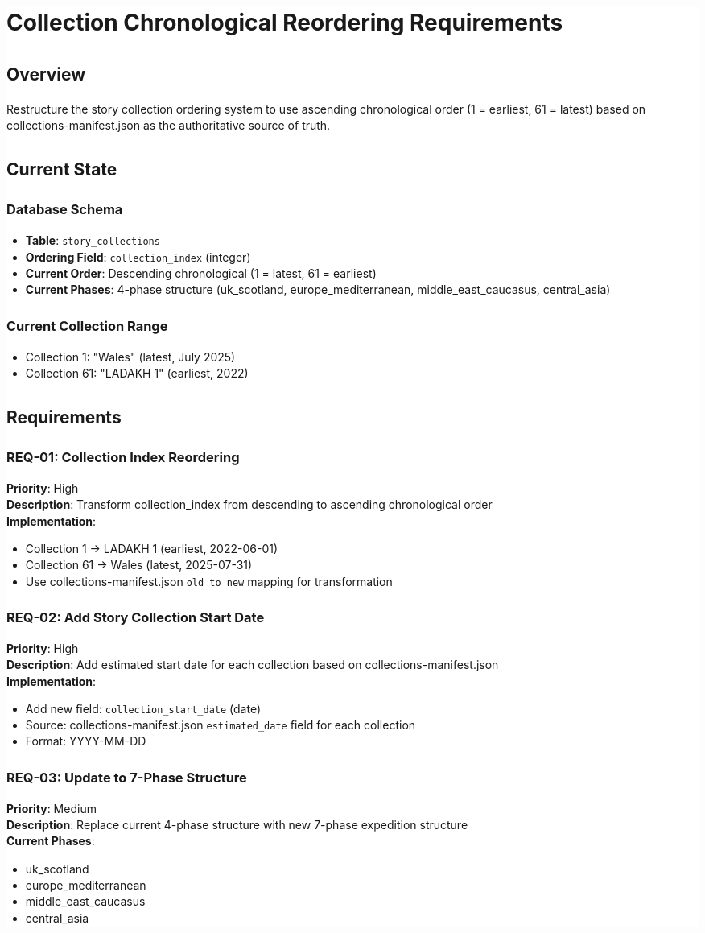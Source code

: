 # Collection Chronological Reordering Requirements

## Overview

Restructure the story collection ordering system to use ascending chronological order (1 = earliest, 61 = latest) based on collections-manifest.json as the authoritative source of truth.

## Current State

### Database Schema
- **Table**: `story_collections`
- **Ordering Field**: `collection_index` (integer)
- **Current Order**: Descending chronological (1 = latest, 61 = earliest)
- **Current Phases**: 4-phase structure (uk_scotland, europe_mediterranean, middle_east_caucasus, central_asia)

### Current Collection Range
- Collection 1: "Wales" (latest, July 2025)
- Collection 61: "LADAKH 1" (earliest, 2022)

## Requirements

### REQ-01: Collection Index Reordering
**Priority**: High  
**Description**: Transform collection_index from descending to ascending chronological order  
**Implementation**: 
- Collection 1 → LADAKH 1 (earliest, 2022-06-01)
- Collection 61 → Wales (latest, 2025-07-31)
- Use collections-manifest.json `old_to_new` mapping for transformation

### REQ-02: Add Story Collection Start Date
**Priority**: High  
**Description**: Add estimated start date for each collection based on collections-manifest.json  
**Implementation**:
- Add new field: `collection_start_date` (date)
- Source: collections-manifest.json `estimated_date` field for each collection
- Format: YYYY-MM-DD

### REQ-03: Update to 7-Phase Structure  
**Priority**: Medium  
**Description**: Replace current 4-phase structure with new 7-phase expedition structure  
**Current Phases**:
- uk_scotland
- europe_mediterranean  
- middle_east_caucasus
- central_asia
